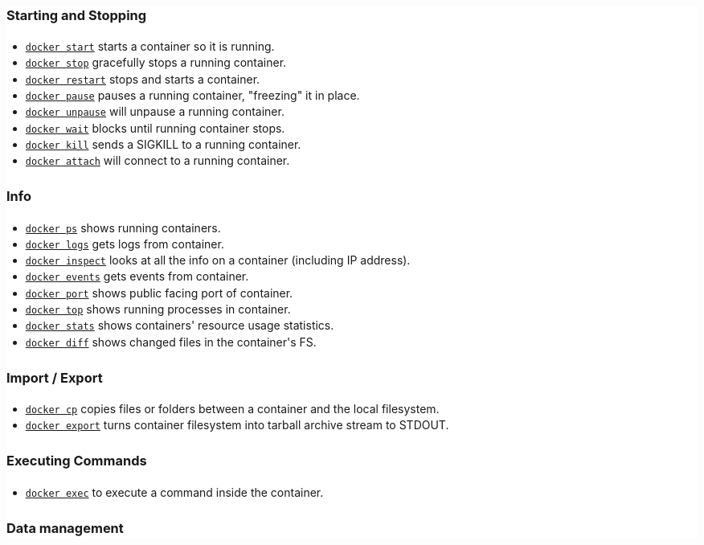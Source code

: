 

### Starting and Stopping

* [`docker start`](https://docs.docker.com/engine/reference/commandline/start) starts a container so it is running.
* [`docker stop`](https://docs.docker.com/engine/reference/commandline/stop) gracefully stops a running container.
* [`docker restart`](https://docs.docker.com/engine/reference/commandline/restart) stops and starts a container.
* [`docker pause`](https://docs.docker.com/engine/reference/commandline/pause/) pauses a running container, "freezing" it in place.
* [`docker unpause`](https://docs.docker.com/engine/reference/commandline/unpause/) will unpause a running container.
* [`docker wait`](https://docs.docker.com/engine/reference/commandline/wait) blocks until running container stops.
* [`docker kill`](https://docs.docker.com/engine/reference/commandline/kill) sends a SIGKILL to a running container.
* [`docker attach`](https://docs.docker.com/engine/reference/commandline/attach) will connect to a running container.


### Info

* [`docker ps`](https://docs.docker.com/engine/reference/commandline/ps) shows running containers.
* [`docker logs`](https://docs.docker.com/engine/reference/commandline/logs) gets logs from container.
* [`docker inspect`](https://docs.docker.com/engine/reference/commandline/inspect) looks at all the info on a container (including IP address).
* [`docker events`](https://docs.docker.com/engine/reference/commandline/events) gets events from container.
* [`docker port`](https://docs.docker.com/engine/reference/commandline/port) shows public facing port of container.
* [`docker top`](https://docs.docker.com/engine/reference/commandline/top) shows running processes in container.
* [`docker stats`](https://docs.docker.com/engine/reference/commandline/stats) shows containers' resource usage statistics.
* [`docker diff`](https://docs.docker.com/engine/reference/commandline/diff) shows changed files in the container's FS.

### Import / Export

* [`docker cp`](https://docs.docker.com/engine/reference/commandline/cp) copies files or folders between a container and the local filesystem.
* [`docker export`](https://docs.docker.com/engine/reference/commandline/export) turns container filesystem into tarball archive stream to STDOUT.

### Executing Commands

* [`docker exec`](https://docs.docker.com/engine/reference/commandline/exec) to execute a command inside the container.

### Data management
